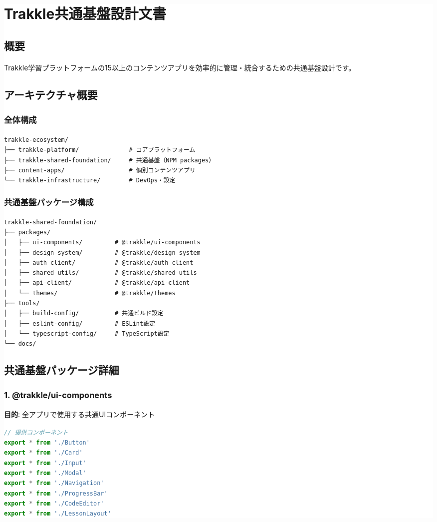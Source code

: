 # Trakkle共通基盤設計文書

## 概要
Trakkle学習プラットフォームの15以上のコンテンツアプリを効率的に管理・統合するための共通基盤設計です。

## アーキテクチャ概要

### 全体構成
```
trakkle-ecosystem/
├── trakkle-platform/              # コアプラットフォーム
├── trakkle-shared-foundation/     # 共通基盤（NPM packages）
├── content-apps/                  # 個別コンテンツアプリ
└── trakkle-infrastructure/        # DevOps・設定
```

### 共通基盤パッケージ構成
```
trakkle-shared-foundation/
├── packages/
│   ├── ui-components/         # @trakkle/ui-components
│   ├── design-system/         # @trakkle/design-system
│   ├── auth-client/           # @trakkle/auth-client
│   ├── shared-utils/          # @trakkle/shared-utils
│   ├── api-client/            # @trakkle/api-client
│   └── themes/                # @trakkle/themes
├── tools/
│   ├── build-config/          # 共通ビルド設定
│   ├── eslint-config/         # ESLint設定
│   └── typescript-config/     # TypeScript設定
└── docs/
```

## 共通基盤パッケージ詳細

### 1. @trakkle/ui-components
**目的**: 全アプリで使用する共通UIコンポーネント
```typescript
// 提供コンポーネント
export * from './Button'
export * from './Card'
export * from './Input'
export * from './Modal'
export * from './Navigation'
export * from './ProgressBar'
export * from './CodeEditor'
export * from './LessonLayout'
```
